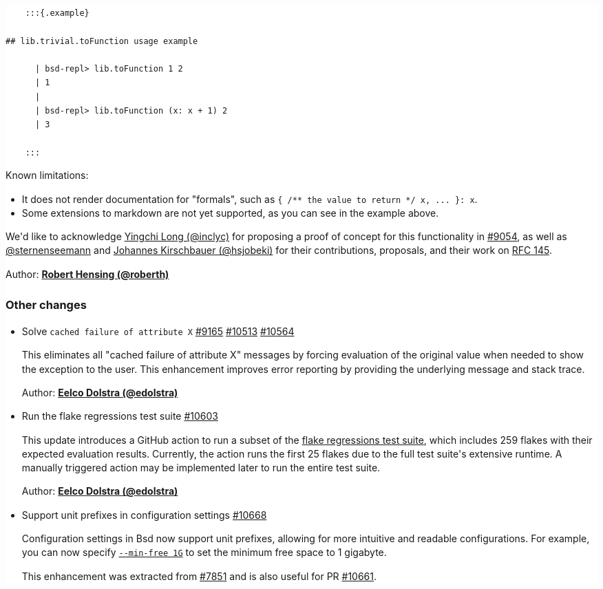   ```
      :::{.example}

  ## lib.trivial.toFunction usage example

        | bsd-repl> lib.toFunction 1 2
        | 1
        |
        | bsd-repl> lib.toFunction (x: x + 1) 2
        | 3

      :::
  ```

  Known limitations:
  - It does not render documentation for "formals", such as `{ /** the value to return */ x, ... }: x`.
  - Some extensions to markdown are not yet supported, as you can see in the example above.

  We'd like to acknowledge [Yingchi Long (@inclyc)](https://github.com/inclyc) for proposing a proof of concept for this functionality in [#9054](https://github.com/BasedLinux/bsd/pull/9054), as well as [@sternenseemann](https://github.com/sternenseemann) and [Johannes Kirschbauer (@hsjobeki)](https://github.com/hsjobeki) for their contributions, proposals, and their work on [RFC 145].

  Author: [**Robert Hensing (@roberth)**](https://github.com/roberth)

  [RFC 145]: https://github.com/BasedLinux/rfcs/pull/145

### Other changes

- Solve `cached failure of attribute X` [#9165](https://github.com/BasedLinux/bsd/issues/9165) [#10513](https://github.com/BasedLinux/bsd/issues/10513) [#10564](https://github.com/BasedLinux/bsd/pull/10564)

  This eliminates all "cached failure of attribute X" messages by forcing evaluation of the original value when needed to show the exception to the user. This enhancement improves error reporting by providing the underlying message and stack trace.

  Author: [**Eelco Dolstra (@edolstra)**](https://github.com/edolstra)

- Run the flake regressions test suite [#10603](https://github.com/BasedLinux/bsd/pull/10603)

  This update introduces a GitHub action to run a subset of the [flake regressions test suite](https://github.com/BasedLinux/flake-regressions), which includes 259 flakes with their expected evaluation results. Currently, the action runs the first 25 flakes due to the full test suite's extensive runtime. A manually triggered action may be implemented later to run the entire test suite.

  Author: [**Eelco Dolstra (@edolstra)**](https://github.com/edolstra)

- Support unit prefixes in configuration settings [#10668](https://github.com/BasedLinux/bsd/pull/10668)

  Configuration settings in Bsd now support unit prefixes, allowing for more intuitive and readable configurations. For example, you can now specify [`--min-free 1G`](@docroot@/command-ref/opt-common.md#opt-min-free) to set the minimum free space to 1 gigabyte.

  This enhancement was extracted from [#7851](https://github.com/BasedLinux/bsd/pull/7851) and is also useful for PR [#10661](https://github.com/BasedLinux/bsd/pull/10661).


  [pipe operators]: @docroot@/language/operators.md#pipe-operators
